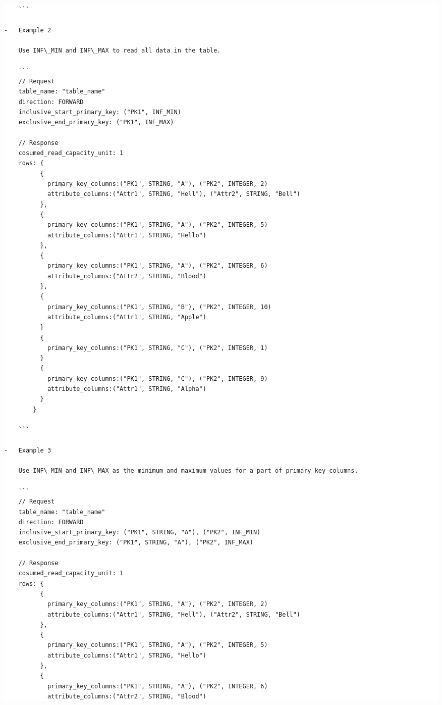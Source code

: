         ```

    -   Example 2

        Use INF\_MIN and INF\_MAX to read all data in the table.

        ```
        // Request
        table_name: "table_name"
        direction: FORWARD
        inclusive_start_primary_key: ("PK1", INF_MIN)
        exclusive_end_primary_key: ("PK1", INF_MAX)
        
        // Response
        cosumed_read_capacity_unit: 1
        rows: {
              {
                primary_key_columns:("PK1", STRING, "A"), ("PK2", INTEGER, 2)
                attribute_columns:("Attr1", STRING, "Hell"), ("Attr2", STRING, "Bell")
              },
              {
                primary_key_columns:("PK1", STRING, "A"), ("PK2", INTEGER, 5)
                attribute_columns:("Attr1", STRING, "Hello")
              },
              {
                primary_key_columns:("PK1", STRING, "A"), ("PK2", INTEGER, 6)
                attribute_columns:("Attr2", STRING, "Blood")
              },
              {
                primary_key_columns:("PK1", STRING, "B"), ("PK2", INTEGER, 10)
                attribute_columns:("Attr1", STRING, "Apple")
              }
              {
                primary_key_columns:("PK1", STRING, "C"), ("PK2", INTEGER, 1)
              }
              {
                primary_key_columns:("PK1", STRING, "C"), ("PK2", INTEGER, 9)
                attribute_columns:("Attr1", STRING, "Alpha")
              }
            }
                                    
        ```

    -   Example 3

        Use INF\_MIN and INF\_MAX as the minimum and maximum values for a part of primary key columns.

        ```
        // Request
        table_name: "table_name"
        direction: FORWARD
        inclusive_start_primary_key: ("PK1", STRING, "A"), ("PK2", INF_MIN)
        exclusive_end_primary_key: ("PK1", STRING, "A"), ("PK2", INF_MAX)
        
        // Response
        cosumed_read_capacity_unit: 1
        rows: {
              {
                primary_key_columns:("PK1", STRING, "A"), ("PK2", INTEGER, 2)
                attribute_columns:("Attr1", STRING, "Hell"), ("Attr2", STRING, "Bell")
              },
              {
                primary_key_columns:("PK1", STRING, "A"), ("PK2", INTEGER, 5)
                attribute_columns:("Attr1", STRING, "Hello")
              },
              {
                primary_key_columns:("PK1", STRING, "A"), ("PK2", INTEGER, 6)
                attribute_columns:("Attr2", STRING, "Blood")